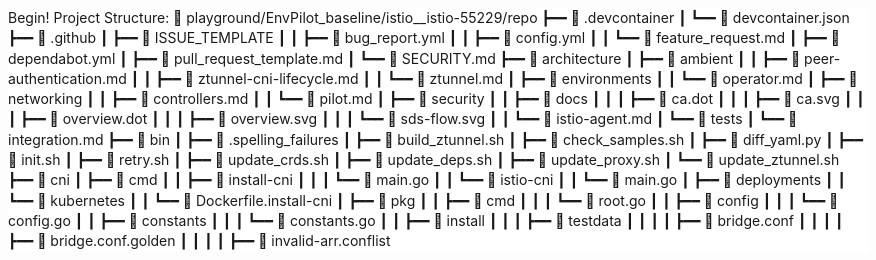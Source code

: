 Begin!
Project Structure: 📂 playground/EnvPilot_baseline/istio__istio-55229/repo
┣━━ 📂 .devcontainer
┃   ┗━━ 📄 devcontainer.json
┣━━ 📂 .github
┃   ┣━━ 📂 ISSUE_TEMPLATE
┃   ┃   ┣━━ 📄 bug_report.yml
┃   ┃   ┣━━ 📄 config.yml
┃   ┃   ┗━━ 📄 feature_request.md
┃   ┣━━ 📄 dependabot.yml
┃   ┣━━ 📄 pull_request_template.md
┃   ┗━━ 📄 SECURITY.md
┣━━ 📂 architecture
┃   ┣━━ 📂 ambient
┃   ┃   ┣━━ 📄 peer-authentication.md
┃   ┃   ┣━━ 📄 ztunnel-cni-lifecycle.md
┃   ┃   ┗━━ 📄 ztunnel.md
┃   ┣━━ 📂 environments
┃   ┃   ┗━━ 📄 operator.md
┃   ┣━━ 📂 networking
┃   ┃   ┣━━ 📄 controllers.md
┃   ┃   ┗━━ 📄 pilot.md
┃   ┣━━ 📂 security
┃   ┃   ┣━━ 📂 docs
┃   ┃   ┃   ┣━━ 📄 ca.dot
┃   ┃   ┃   ┣━━ 📄 ca.svg
┃   ┃   ┃   ┣━━ 📄 overview.dot
┃   ┃   ┃   ┣━━ 📄 overview.svg
┃   ┃   ┃   ┗━━ 📄 sds-flow.svg
┃   ┃   ┗━━ 📄 istio-agent.md
┃   ┗━━ 📂 tests
┃       ┗━━ 📄 integration.md
┣━━ 📂 bin
┃   ┣━━ 📄 .spelling_failures
┃   ┣━━ 📄 build_ztunnel.sh
┃   ┣━━ 📄 check_samples.sh
┃   ┣━━ 🐍 diff_yaml.py
┃   ┣━━ 📄 init.sh
┃   ┣━━ 📄 retry.sh
┃   ┣━━ 📄 update_crds.sh
┃   ┣━━ 📄 update_deps.sh
┃   ┣━━ 📄 update_proxy.sh
┃   ┗━━ 📄 update_ztunnel.sh
┣━━ 📂 cni
┃   ┣━━ 📂 cmd
┃   ┃   ┣━━ 📂 install-cni
┃   ┃   ┃   ┗━━ 📄 main.go
┃   ┃   ┗━━ 📂 istio-cni
┃   ┃       ┗━━ 📄 main.go
┃   ┣━━ 📂 deployments
┃   ┃   ┗━━ 📂 kubernetes
┃   ┃       ┗━━ 📄 Dockerfile.install-cni
┃   ┣━━ 📂 pkg
┃   ┃   ┣━━ 📂 cmd
┃   ┃   ┃   ┗━━ 📄 root.go
┃   ┃   ┣━━ 📂 config
┃   ┃   ┃   ┗━━ 📄 config.go
┃   ┃   ┣━━ 📂 constants
┃   ┃   ┃   ┗━━ 📄 constants.go
┃   ┃   ┣━━ 📂 install
┃   ┃   ┃   ┣━━ 📂 testdata
┃   ┃   ┃   ┃   ┣━━ 📄 bridge.conf
┃   ┃   ┃   ┃   ┣━━ 📄 bridge.conf.golden
┃   ┃   ┃   ┃   ┣━━ 📄 invalid-arr.conflist